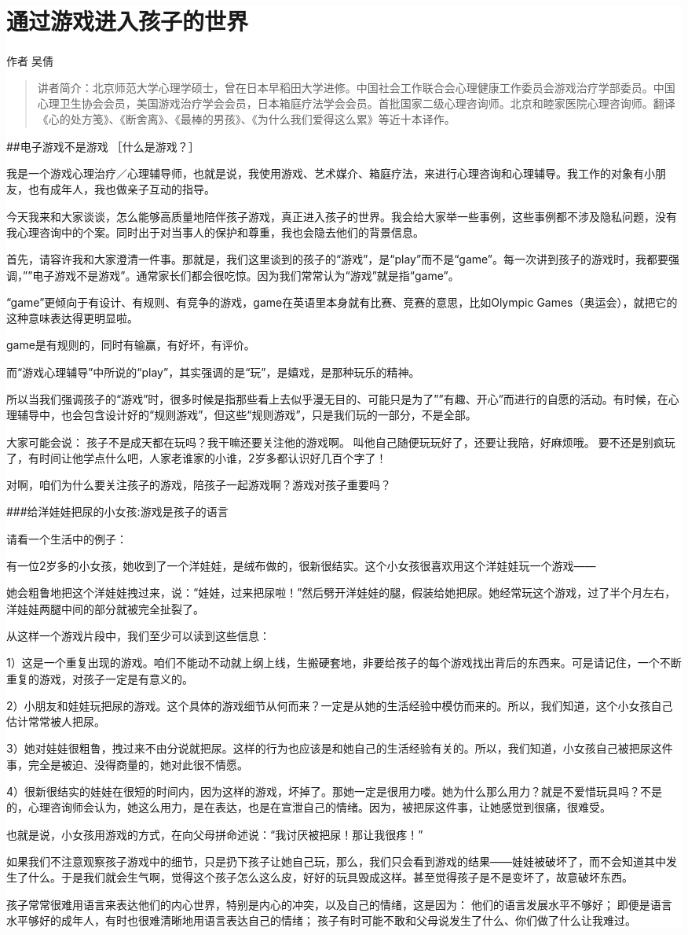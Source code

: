 # 通过游戏进入孩子的世界

作者  吴倩  
> 讲者简介：北京师范大学心理学硕士，曾在日本早稻田大学进修。中国社会工作联合会心理健康工作委员会游戏治疗学部委员。中国心理卫生协会会员，美国游戏治疗学会会员，日本箱庭疗法学会会员。首批国家二级心理咨询师。北京和睦家医院心理咨询师。翻译《心的处方笺》、《断舍离》、《最棒的男孩》、《为什么我们爱得这么累》等近十本译作。


##电子游戏不是游戏
［什么是游戏？］

我是一个游戏心理治疗／心理辅导师，也就是说，我使用游戏、艺术媒介、箱庭疗法，来进行心理咨询和心理辅导。我工作的对象有小朋友，也有成年人，我也做亲子互动的指导。

今天我来和大家谈谈，怎么能够高质量地陪伴孩子游戏，真正进入孩子的世界。我会给大家举一些事例，这些事例都不涉及隐私问题，没有我心理咨询中的个案。同时出于对当事人的保护和尊重，我也会隐去他们的背景信息。

首先，请容许我和大家澄清一件事。那就是，我们这里谈到的孩子的“游戏”，是“play”而不是“game”。每一次讲到孩子的游戏时，我都要强调，””电子游戏不是游戏”。通常家长们都会很吃惊。因为我们常常认为“游戏”就是指“game”。

“game”更倾向于有设计、有规则、有竞争的游戏，game在英语里本身就有比赛、竞赛的意思，比如Olympic Games（奥运会），就把它的这种意味表达得更明显啦。

game是有规则的，同时有输赢，有好坏，有评价。

而“游戏心理辅导”中所说的“play”，其实强调的是“玩”，是嬉戏，是那种玩乐的精神。

所以当我们强调孩子的“游戏”时，很多时候是指那些看上去似乎漫无目的、可能只是为了””有趣、开心”而进行的自愿的活动。有时候，在心理辅导中，也会包含设计好的“规则游戏”，但这些“规则游戏”，只是我们玩的一部分，不是全部。

大家可能会说：
孩子不是成天都在玩吗？我干嘛还要关注他的游戏啊。
叫他自己随便玩玩好了，还要让我陪，好麻烦哦。
要不还是别疯玩了，有时间让他学点什么吧，人家老谁家的小谁，2岁多都认识好几百个字了！

对啊，咱们为什么要关注孩子的游戏，陪孩子一起游戏啊？游戏对孩子重要吗？

###给洋娃娃把尿的小女孩:游戏是孩子的语言

请看一个生活中的例子：

有一位2岁多的小女孩，她收到了一个洋娃娃，是绒布做的，很新很结实。这个小女孩很喜欢用这个洋娃娃玩一个游戏——

她会粗鲁地把这个洋娃娃拽过来，说：“娃娃，过来把尿啦！”然后劈开洋娃娃的腿，假装给她把尿。她经常玩这个游戏，过了半个月左右，洋娃娃两腿中间的部分就被完全扯裂了。

从这样一个游戏片段中，我们至少可以读到这些信息：

1）这是一个重复出现的游戏。咱们不能动不动就上纲上线，生搬硬套地，非要给孩子的每个游戏找出背后的东西来。可是请记住，一个不断重复的游戏，对孩子一定是有意义的。

2）小朋友和娃娃玩把尿的游戏。这个具体的游戏细节从何而来？一定是从她的生活经验中模仿而来的。所以，我们知道，这个小女孩自己估计常常被人把尿。

3）她对娃娃很粗鲁，拽过来不由分说就把尿。这样的行为也应该是和她自己的生活经验有关的。所以，我们知道，小女孩自己被把尿这件事，完全是被迫、没得商量的，她对此很不情愿。

4）很新很结实的娃娃在很短的时间内，因为这样的游戏，坏掉了。那她一定是很用力喽。她为什么那么用力？就是不爱惜玩具吗？不是的，心理咨询师会认为，她这么用力，是在表达，也是在宣泄自己的情绪。因为，被把尿这件事，让她感觉到很痛，很难受。

也就是说，小女孩用游戏的方式，在向父母拼命述说：“我讨厌被把尿！那让我很疼！”

如果我们不注意观察孩子游戏中的细节，只是扔下孩子让她自己玩，那么，我们只会看到游戏的结果——娃娃被破坏了，而不会知道其中发生了什么。于是我们就会生气啊，觉得这个孩子怎么这么皮，好好的玩具毁成这样。甚至觉得孩子是不是变坏了，故意破坏东西。

孩子常常很难用语言来表达他们的内心世界，特别是内心的冲突，以及自己的情绪，这是因为：
他们的语言发展水平不够好；
即便是语言水平够好的成年人，有时也很难清晰地用语言表达自己的情绪；
孩子有时可能不敢和父母说发生了什么、你们做了什么让我难过。
